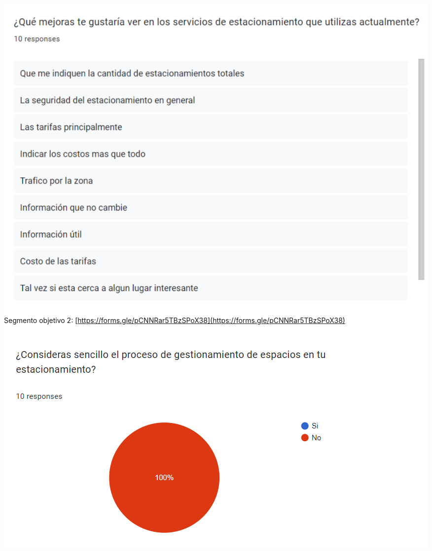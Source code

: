 ![Pregunta 9 - Segmento 1](Assets/Seg1-P9.png)

Segmento objetivo 2: [https://forms.gle/pCNNRar5TBzSPoX38](https://forms.gle/pCNNRar5TBzSPoX38)

![Pregunta 1 - Segmento 1](Assets/Seg2-P1.png)
